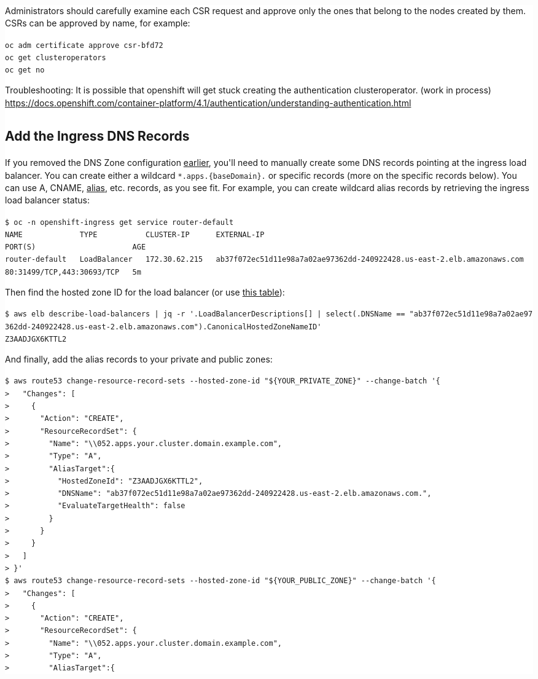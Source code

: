 Administrators should carefully examine each CSR request and approve only the ones that belong to the nodes created by them.
CSRs can be approved by name, for example:

```sh
oc adm certificate approve csr-bfd72
oc get clusteroperators
oc get no
```
Troubleshooting:
It is possible that openshift will get stuck creating the authentication clusteroperator. (work in process)
https://docs.openshift.com/container-platform/4.1/authentication/understanding-authentication.html

## Add the Ingress DNS Records

If you removed the DNS Zone configuration [earlier](#remove-dns-zones), you'll need to manually create some DNS records pointing at the ingress load balancer.
You can create either a wildcard `*.apps.{baseDomain}.` or specific records (more on the specific records below).
You can use A, CNAME, [alias][route53-alias], etc. records, as you see fit.
For example, you can create wildcard alias records by retrieving the ingress load balancer status:

```console
$ oc -n openshift-ingress get service router-default
NAME             TYPE           CLUSTER-IP      EXTERNAL-IP                                                              PORT(S)                      AGE
router-default   LoadBalancer   172.30.62.215   ab37f072ec51d11e98a7a02ae97362dd-240922428.us-east-2.elb.amazonaws.com   80:31499/TCP,443:30693/TCP   5m
```

Then find the hosted zone ID for the load balancer (or use [this table][route53-zones-for-load-balancers]):

```console
$ aws elb describe-load-balancers | jq -r '.LoadBalancerDescriptions[] | select(.DNSName == "ab37f072ec51d11e98a7a02ae97362dd-240922428.us-east-2.elb.amazonaws.com").CanonicalHostedZoneNameID'
Z3AADJGX6KTTL2
```

And finally, add the alias records to your private and public zones:

```console
$ aws route53 change-resource-record-sets --hosted-zone-id "${YOUR_PRIVATE_ZONE}" --change-batch '{
>   "Changes": [
>     {
>       "Action": "CREATE",
>       "ResourceRecordSet": {
>         "Name": "\\052.apps.your.cluster.domain.example.com",
>         "Type": "A",
>         "AliasTarget":{
>           "HostedZoneId": "Z3AADJGX6KTTL2",
>           "DNSName": "ab37f072ec51d11e98a7a02ae97362dd-240922428.us-east-2.elb.amazonaws.com.",
>           "EvaluateTargetHealth": false
>         }
>       }
>     }
>   ]
> }'
$ aws route53 change-resource-record-sets --hosted-zone-id "${YOUR_PUBLIC_ZONE}" --change-batch '{
>   "Changes": [
>     {
>       "Action": "CREATE",
>       "ResourceRecordSet": {
>         "Name": "\\052.apps.your.cluster.domain.example.com",
>         "Type": "A",
>         "AliasTarget":{
```

[cloudformation]: https://docs.aws.amazon.com/AWSCloudFormation/latest/UserGuide/Welcome.html
[delete-stack]: https://docs.aws.amazon.com/AWSCloudFormation/latest/UserGuide/cfn-console-delete-stack.html
[ingress-operator]: https://github.com/openshift/cluster-ingress-operator
[kubernetes-service-load-balancers-exclude-masters]: https://github.com/kubernetes/kubernetes/issues/65618
[machine-api-operator]: https://github.com/openshift/machine-api-operator
[route53-alias]: https://docs.aws.amazon.com/Route53/latest/DeveloperGuide/resource-record-sets-choosing-alias-non-alias.html
[route53-zones-for-load-balancers]: https://docs.aws.amazon.com/general/latest/gr/rande.html#elb_region